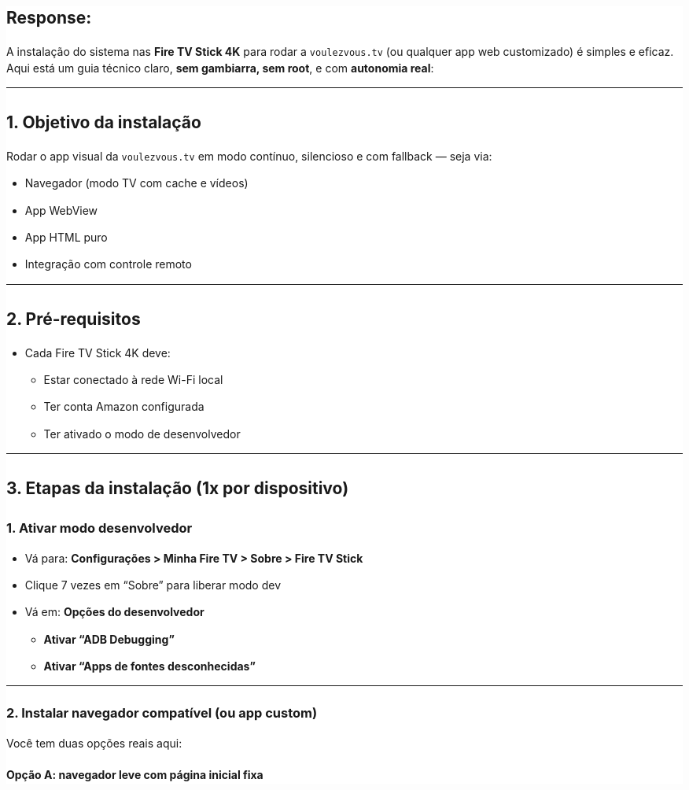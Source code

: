 ## Response:
A instalação do sistema nas **Fire TV Stick 4K** para rodar a `voulezvous.tv` (ou qualquer app web customizado) é simples e eficaz. Aqui está um guia técnico claro, **sem gambiarra, sem root**, e com **autonomia real**:

* * *

**1\. Objetivo da instalação**
------------------------------

Rodar o app visual da `voulezvous.tv` em modo contínuo, silencioso e com fallback — seja via:

*   Navegador (modo TV com cache e vídeos)
    
*   App WebView
    
*   App HTML puro
    
*   Integração com controle remoto
    

* * *

**2\. Pré-requisitos**
----------------------

*   Cada Fire TV Stick 4K deve:
    
    *   Estar conectado à rede Wi-Fi local
        
    *   Ter conta Amazon configurada
        
    *   Ter ativado o modo de desenvolvedor
        

* * *

**3\. Etapas da instalação (1x por dispositivo)**
-------------------------------------------------

### **1\. Ativar modo desenvolvedor**

*   Vá para: **Configurações > Minha Fire TV > Sobre > Fire TV Stick**
    
*   Clique 7 vezes em “Sobre” para liberar modo dev
    
*   Vá em: **Opções do desenvolvedor**
    
    *   **Ativar “ADB Debugging”**
        
    *   **Ativar “Apps de fontes desconhecidas”**
        

* * *

### **2\. Instalar navegador compatível (ou app custom)**

Você tem duas opções reais aqui:

#### **Opção A: navegador leve com página inicial fixa**
